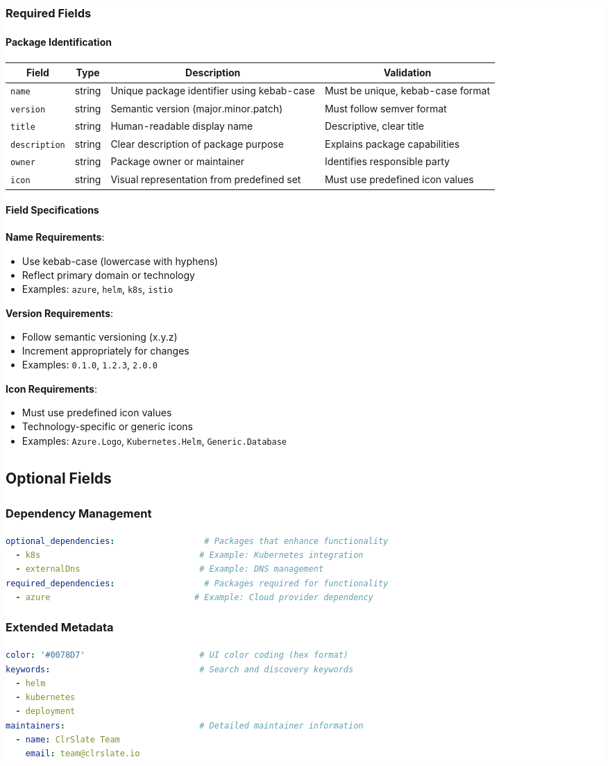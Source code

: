 ### Required Fields

#### Package Identification
| Field | Type | Description | Validation |
|-------|------|-------------|------------|
| `name` | string | Unique package identifier using kebab-case | Must be unique, kebab-case format |
| `version` | string | Semantic version (major.minor.patch) | Must follow semver format |
| `title` | string | Human-readable display name | Descriptive, clear title |
| `description` | string | Clear description of package purpose | Explains package capabilities |
| `owner` | string | Package owner or maintainer | Identifies responsible party |
| `icon` | string | Visual representation from predefined set | Must use predefined icon values |

#### Field Specifications

**Name Requirements**:
- Use kebab-case (lowercase with hyphens)
- Reflect primary domain or technology
- Examples: `azure`, `helm`, `k8s`, `istio`

**Version Requirements**:
- Follow semantic versioning (x.y.z)
- Increment appropriately for changes
- Examples: `0.1.0`, `1.2.3`, `2.0.0`

**Icon Requirements**:
- Must use predefined icon values
- Technology-specific or generic icons
- Examples: `Azure.Logo`, `Kubernetes.Helm`, `Generic.Database`

## Optional Fields

### Dependency Management
```yaml
optional_dependencies:                  # Packages that enhance functionality
  - k8s                                # Example: Kubernetes integration
  - externalDns                        # Example: DNS management
required_dependencies:                  # Packages required for functionality
  - azure                             # Example: Cloud provider dependency
```

### Extended Metadata
```yaml
color: '#0078D7'                       # UI color coding (hex format)
keywords:                              # Search and discovery keywords
  - helm
  - kubernetes
  - deployment
maintainers:                           # Detailed maintainer information
  - name: ClrSlate Team
    email: team@clrslate.io
```
